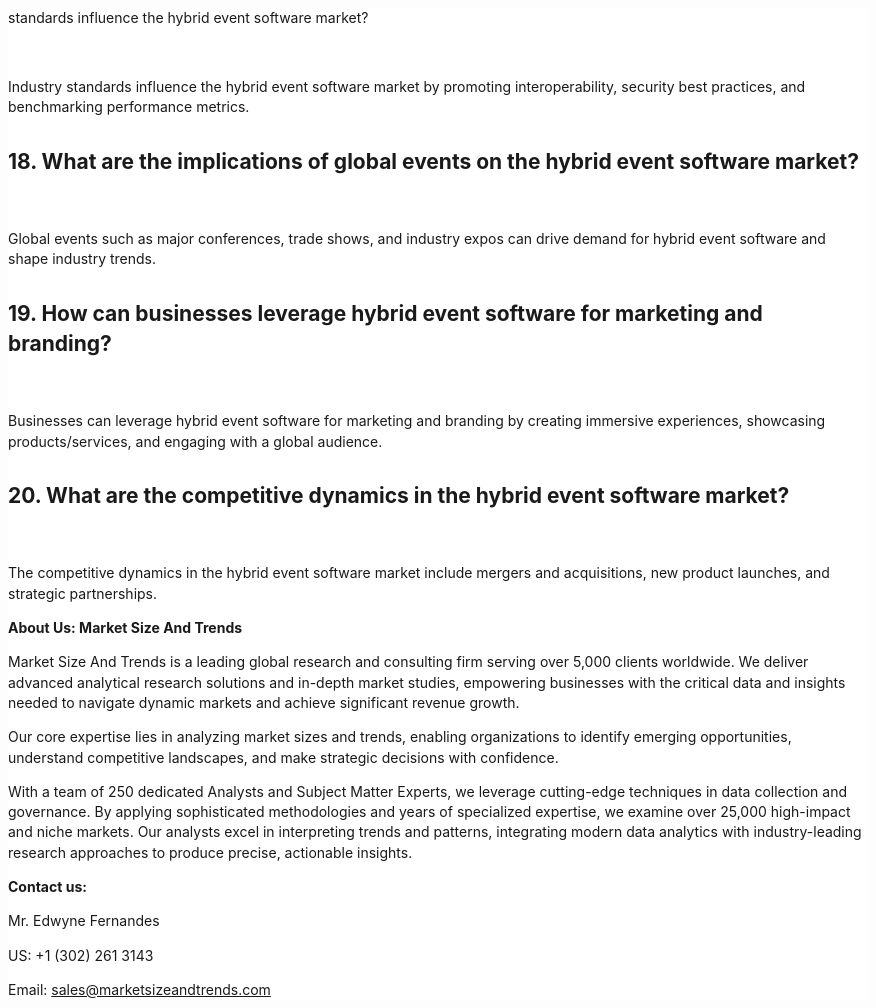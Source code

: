 standards influence the hybrid event software market?</h2><p>&nbsp;</p><p>Industry standards influence the hybrid event software market by promoting interoperability, security best practices, and benchmarking performance metrics.</p><h2>18. What are the implications of global events on the hybrid event software market?</h2><p>&nbsp;</p><p>Global events such as major conferences, trade shows, and industry expos can drive demand for hybrid event software and shape industry trends.</p><h2>19. How can businesses leverage hybrid event software for marketing and branding?</h2><p>&nbsp;</p><p>Businesses can leverage hybrid event software for marketing and branding by creating immersive experiences, showcasing products/services, and engaging with a global audience.</p><h2>20. What are the competitive dynamics in the hybrid event software market?</h2><p>&nbsp;</p><p>The competitive dynamics in the hybrid event software market include mergers and acquisitions, new product launches, and strategic partnerships.</p></body></html></p><p><strong>About Us:&nbsp;Market Size And Trends</strong></p><p>Market Size And Trends&nbsp;is a leading global research and consulting firm serving over 5,000 clients worldwide. We deliver advanced analytical research solutions and in-depth market studies, empowering businesses with the critical data and insights needed to navigate dynamic markets and achieve significant revenue growth.</p><p>Our core expertise lies in analyzing market sizes and trends, enabling organizations to identify emerging opportunities, understand competitive landscapes, and make strategic decisions with confidence.</p><p>With a team of 250 dedicated Analysts and Subject Matter Experts, we leverage cutting-edge techniques in data collection and governance. By applying sophisticated methodologies and years of specialized expertise, we examine over 25,000 high-impact and niche markets. Our analysts excel in interpreting trends and patterns, integrating modern data analytics with industry-leading research approaches to produce precise, actionable insights.</p><p><strong>Contact us:</strong></p><p>Mr. Edwyne Fernandes</p><p>US: +1 (302) 261 3143</p><p>Email: <a href="mailto:sales@marketsizeandtrends.com">sales@marketsizeandtrends.com</a>&nbsp;</p>
